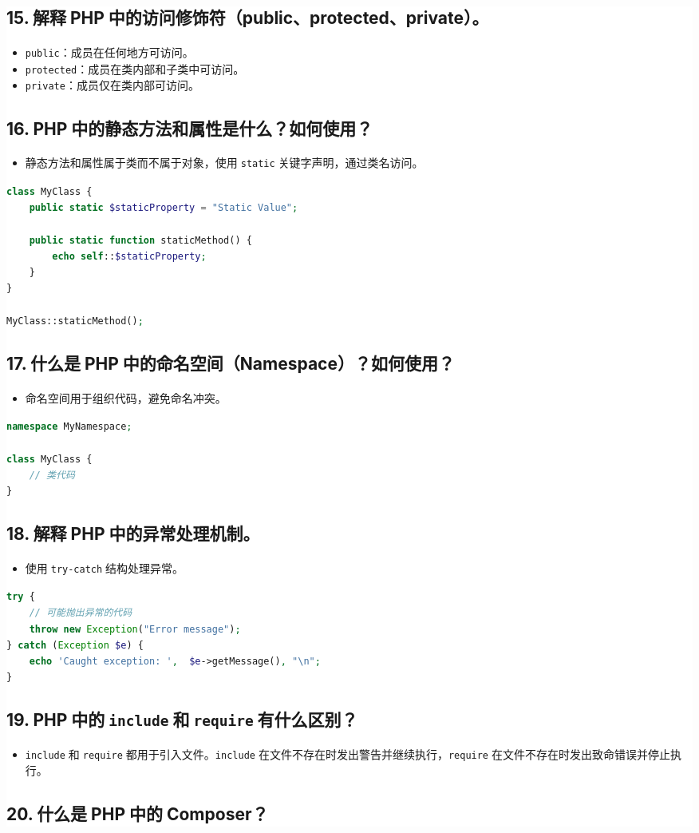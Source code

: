 ## 15. **解释 PHP 中的访问修饰符（public、protected、private）。**

- `public`：成员在任何地方可访问。
- `protected`：成员在类内部和子类中可访问。
- `private`：成员仅在类内部可访问。

## 16. **PHP 中的静态方法和属性是什么？如何使用？**

- 静态方法和属性属于类而不属于对象，使用 `static` 关键字声明，通过类名访问。

```php
class MyClass {
    public static $staticProperty = "Static Value";

    public static function staticMethod() {
        echo self::$staticProperty;
    }
}

MyClass::staticMethod();
```

## 17. **什么是 PHP 中的命名空间（Namespace）？如何使用？**

- 命名空间用于组织代码，避免命名冲突。

```php
namespace MyNamespace;

class MyClass {
    // 类代码
}
```

## 18. **解释 PHP 中的异常处理机制。**

- 使用 `try-catch` 结构处理异常。

```php
try {
    // 可能抛出异常的代码
    throw new Exception("Error message");
} catch (Exception $e) {
    echo 'Caught exception: ',  $e->getMessage(), "\n";
}
```

## 19. **PHP 中的 `include` 和 `require` 有什么区别？**

- `include` 和 `require` 都用于引入文件。`include` 在文件不存在时发出警告并继续执行，`require` 在文件不存在时发出致命错误并停止执行。

## 20. **什么是 PHP 中的 Composer？**
